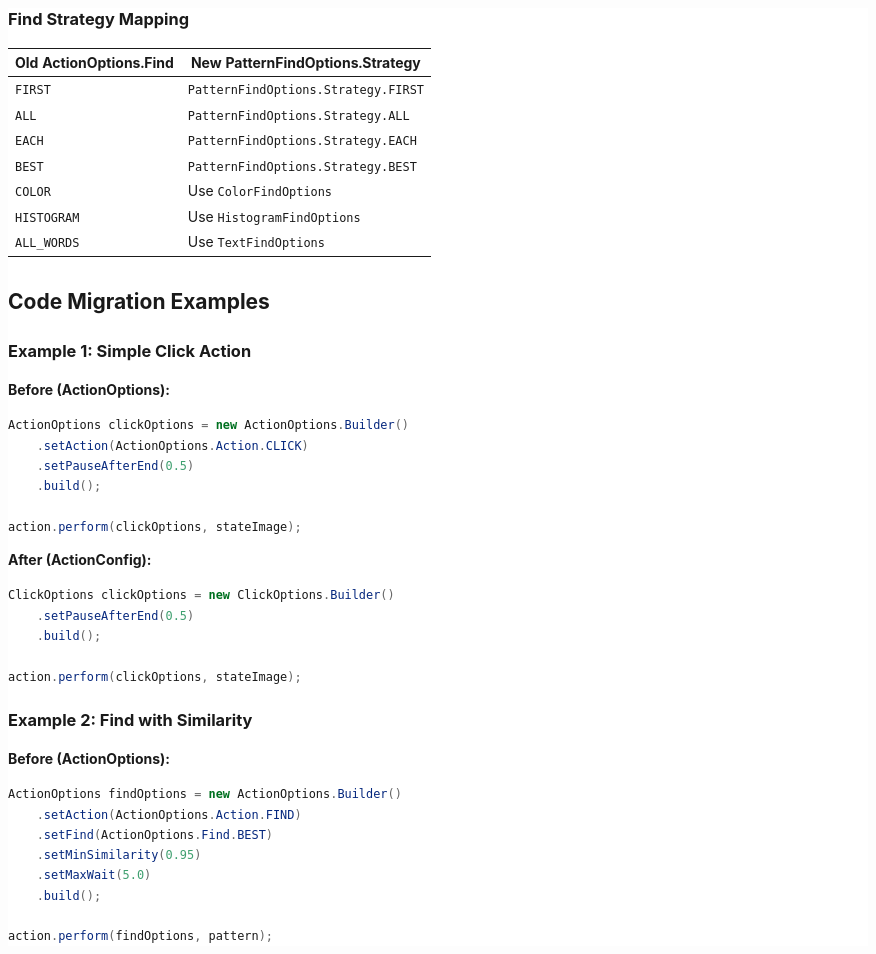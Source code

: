 ### Find Strategy Mapping

| Old ActionOptions.Find | New PatternFindOptions.Strategy |
|-----------------------|----------------------------------|
| `FIRST` | `PatternFindOptions.Strategy.FIRST` |
| `ALL` | `PatternFindOptions.Strategy.ALL` |
| `EACH` | `PatternFindOptions.Strategy.EACH` |
| `BEST` | `PatternFindOptions.Strategy.BEST` |
| `COLOR` | Use `ColorFindOptions` |
| `HISTOGRAM` | Use `HistogramFindOptions` |
| `ALL_WORDS` | Use `TextFindOptions` |

## Code Migration Examples

### Example 1: Simple Click Action

**Before (ActionOptions):**
```java
ActionOptions clickOptions = new ActionOptions.Builder()
    .setAction(ActionOptions.Action.CLICK)
    .setPauseAfterEnd(0.5)
    .build();
    
action.perform(clickOptions, stateImage);
```

**After (ActionConfig):**
```java
ClickOptions clickOptions = new ClickOptions.Builder()
    .setPauseAfterEnd(0.5)
    .build();
    
action.perform(clickOptions, stateImage);
```

### Example 2: Find with Similarity

**Before (ActionOptions):**
```java
ActionOptions findOptions = new ActionOptions.Builder()
    .setAction(ActionOptions.Action.FIND)
    .setFind(ActionOptions.Find.BEST)
    .setMinSimilarity(0.95)
    .setMaxWait(5.0)
    .build();
    
action.perform(findOptions, pattern);
```
